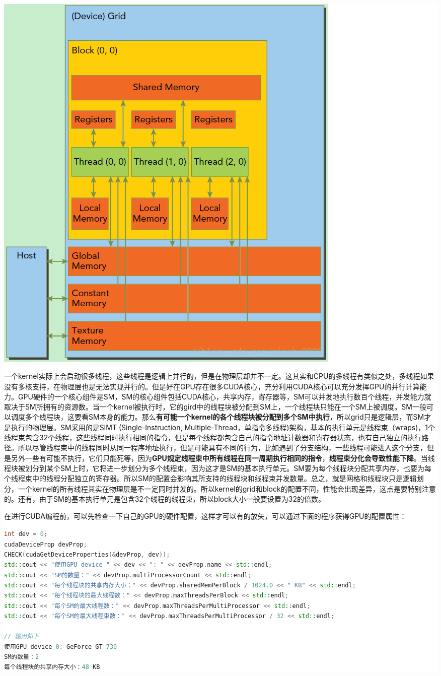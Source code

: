 ![CUDA内存模型](../../assets/CUDA-memory-model.jpg)


一个kernel实际上会启动很多线程，这些线程是逻辑上并行的，但是在物理层却并不一定。这其实和CPU的多线程有类似之处，多线程如果没有多核支持，在物理层也是无法实现并行的。但是好在GPU存在很多CUDA核心，充分利用CUDA核心可以充分发挥GPU的并行计算能力。GPU硬件的一个核心组件是SM，SM的核心组件包括CUDA核心，共享内存，寄存器等，SM可以并发地执行数百个线程，并发能力就取决于SM所拥有的资源数。当一个kernel被执行时，它的gird中的线程块被分配到SM上，一个线程块只能在一个SM上被调度。SM一般可以调度多个线程块，这要看SM本身的能力。那么**有可能一个kernel的各个线程块被分配到多个SM中执行**，所以grid只是逻辑层，而SM才是执行的物理层。SM采用的是SIMT (Single-Instruction, Multiple-Thread，单指令多线程)架构，基本的执行单元是线程束（wraps)，1个线程束包含32个线程，这些线程同时执行相同的指令，但是每个线程都包含自己的指令地址计数器和寄存器状态，也有自己独立的执行路径。所以尽管线程束中的线程同时从同一程序地址执行，但是可能具有不同的行为，比如遇到了分支结构，一些线程可能进入这个分支，但是另外一些有可能不执行，它们只能死等，因为**GPU规定线程束中所有线程在同一周期执行相同的指令**，**线程束分化会导致性能下降**。当线程块被划分到某个SM上时，它将进一步划分为多个线程束，因为这才是SM的基本执行单元。SM要为每个线程块分配共享内存，也要为每个线程束中的线程分配独立的寄存器。所以SM的配置会影响其所支持的线程块和线程束并发数量。总之，就是网格和线程块只是逻辑划分，一个kernel的所有线程其实在物理层是不一定同时并发的。所以kernel的grid和block的配置不同，性能会出现差异，这点是要特别注意的。还有，由于SM的基本执行单元是包含32个线程的线程束，所以block大小一般要设置为32的倍数。

在进行CUDA编程前，可以先检查一下自己的GPU的硬件配置，这样才可以有的放矢，可以通过下面的程序获得GPU的配置属性：

```C++
int dev = 0;
cudaDeviceProp devProp;
CHECK(cudaGetDeviceProperties(&devProp, dev));
std::cout << "使用GPU device " << dev << ": " << devProp.name << std::endl;
std::cout << "SM的数量：" << devProp.multiProcessorCount << std::endl;
std::cout << "每个线程块的共享内存大小：" << devProp.sharedMemPerBlock / 1024.0 << " KB" << std::endl;
std::cout << "每个线程块的最大线程数：" << devProp.maxThreadsPerBlock << std::endl;
std::cout << "每个SM的最大线程数：" << devProp.maxThreadsPerMultiProcessor << std::endl;
std::cout << "每个SM的最大线程束数：" << devProp.maxThreadsPerMultiProcessor / 32 << std::endl;

// 输出如下
使用GPU device 0: GeForce GT 730
SM的数量：2
每个线程块的共享内存大小：48 KB
```